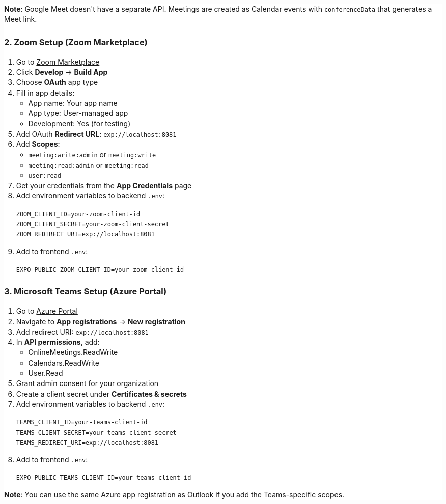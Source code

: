 **Note**: Google Meet doesn't have a separate API. Meetings are created as Calendar events with `conferenceData` that generates a Meet link.

### 2. Zoom Setup (Zoom Marketplace)

1. Go to [Zoom Marketplace](https://marketplace.zoom.us/)
2. Click **Develop** → **Build App**
3. Choose **OAuth** app type
4. Fill in app details:
   - App name: Your app name
   - App type: User-managed app
   - Development: Yes (for testing)
5. Add OAuth **Redirect URL**: `exp://localhost:8081`
6. Add **Scopes**:
   - `meeting:write:admin` or `meeting:write`
   - `meeting:read:admin` or `meeting:read`
   - `user:read`
7. Get your credentials from the **App Credentials** page
8. Add environment variables to backend `.env`:
   ```env
   ZOOM_CLIENT_ID=your-zoom-client-id
   ZOOM_CLIENT_SECRET=your-zoom-client-secret
   ZOOM_REDIRECT_URI=exp://localhost:8081
   ```
9. Add to frontend `.env`:
   ```env
   EXPO_PUBLIC_ZOOM_CLIENT_ID=your-zoom-client-id
   ```

### 3. Microsoft Teams Setup (Azure Portal)

1. Go to [Azure Portal](https://portal.azure.com/)
2. Navigate to **App registrations** → **New registration**
3. Add redirect URI: `exp://localhost:8081`
4. In **API permissions**, add:
   - OnlineMeetings.ReadWrite
   - Calendars.ReadWrite
   - User.Read
5. Grant admin consent for your organization
6. Create a client secret under **Certificates & secrets**
7. Add environment variables to backend `.env`:
   ```env
   TEAMS_CLIENT_ID=your-teams-client-id
   TEAMS_CLIENT_SECRET=your-teams-client-secret
   TEAMS_REDIRECT_URI=exp://localhost:8081
   ```
8. Add to frontend `.env`:
   ```env
   EXPO_PUBLIC_TEAMS_CLIENT_ID=your-teams-client-id
   ```

**Note**: You can use the same Azure app registration as Outlook if you add the Teams-specific scopes.
